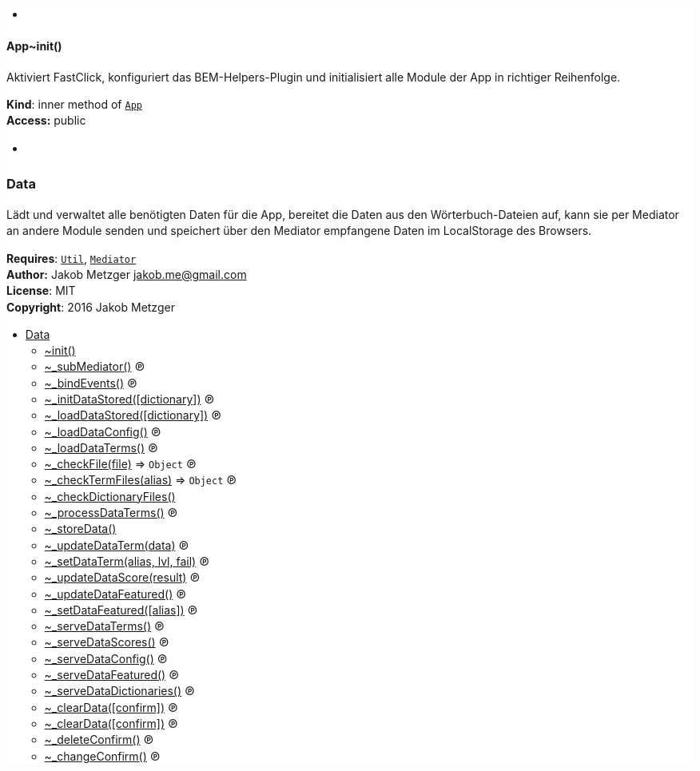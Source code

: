 -

<a name="module_App..init"></a>

#### App~init()
Aktiviert FastClick, konfiguriert das BEM-Helpers-Plugin und
initialisiert alle Module der App in richtiger Reihenfolge.

**Kind**: inner method of <code>[App](#module_App)</code>  
**Access:** public  

-

<a name="module_Data"></a>

### Data
Lädt und verwaltet alle benötigten Daten für die App, bereitet die
Daten aus den Wörterbuch-Dateien auf, kann sie per Mediator an andere
Module senden und speichert über den Mediator empfangene Daten im
LocalStorage des Browsers.

**Requires**: <code>[Util](#module_Util)</code>, <code>[Mediator](#module_Mediator)</code>  
**Author:** Jakob Metzger <jakob.me@gmail.com>  
**License**: MIT  
**Copyright**: 2016 Jakob Metzger  

* [Data](#module_Data)
    * [~init()](#module_Data..init)
    * [~_subMediator()](#module_Data.._subMediator) ℗
    * [~_bindEvents()](#module_Data.._bindEvents) ℗
    * [~_initDataStored([dictionary])](#module_Data.._initDataStored) ℗
    * [~_loadDataStored([dictionary])](#module_Data.._loadDataStored) ℗
    * [~_loadDataConfig()](#module_Data.._loadDataConfig) ℗
    * [~_loadDataTerms()](#module_Data.._loadDataTerms) ℗
    * [~_checkFile(file)](#module_Data.._checkFile) ⇒ <code>Object</code> ℗
    * [~_checkTermFiles(alias)](#module_Data.._checkTermFiles) ⇒ <code>Object</code> ℗
    * [~_checkDictionaryFiles()](#module_Data.._checkDictionaryFiles)
    * [~_processDataTerms()](#module_Data.._processDataTerms) ℗
    * [~_storeData()](#module_Data.._storeData)
    * [~_updateDataTerm(data)](#module_Data.._updateDataTerm) ℗
    * [~_setDataTerm(alias, lvl, fail)](#module_Data.._setDataTerm) ℗
    * [~_updateDataScore(result)](#module_Data.._updateDataScore) ℗
    * [~_updateDataFeatured()](#module_Data.._updateDataFeatured) ℗
    * [~_setDataFeatured([alias])](#module_Data.._setDataFeatured) ℗
    * [~_serveDataTerms()](#module_Data.._serveDataTerms) ℗
    * [~_serveDataScores()](#module_Data.._serveDataScores) ℗
    * [~_serveDataConfig()](#module_Data.._serveDataConfig) ℗
    * [~_serveDataFeatured()](#module_Data.._serveDataFeatured) ℗
    * [~_serveDataDictionaries()](#module_Data.._serveDataDictionaries) ℗
    * [~_clearData([confirm])](#module_Data.._clearData) ℗
    * [~_clearData([confirm])](#module_Data.._clearData) ℗
    * [~_deleteConfirm()](#module_Data.._deleteConfirm) ℗
    * [~_changeConfirm()](#module_Data.._changeConfirm) ℗
